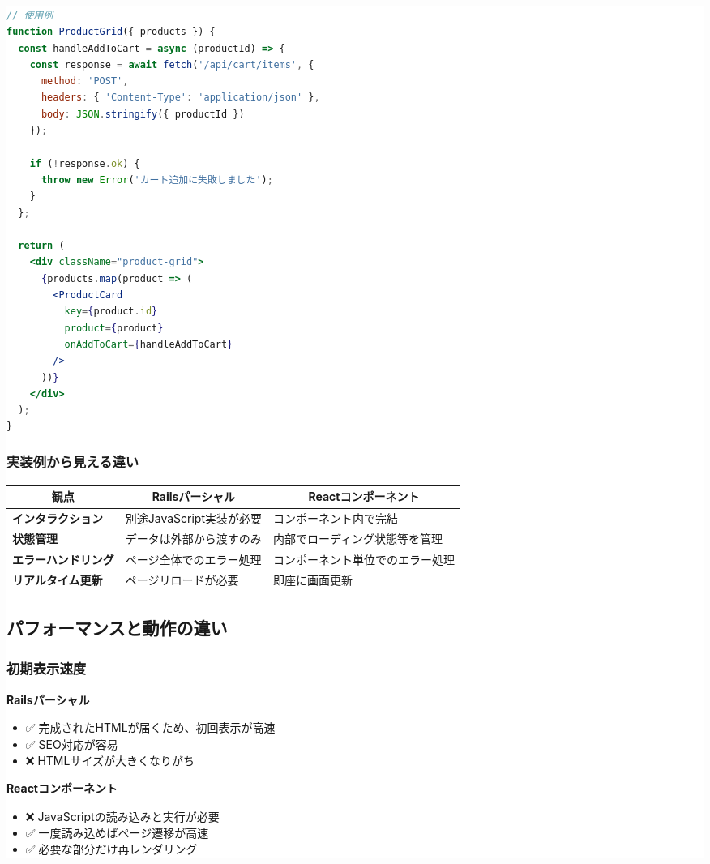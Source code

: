 ```jsx
// 使用例
function ProductGrid({ products }) {
  const handleAddToCart = async (productId) => {
    const response = await fetch('/api/cart/items', {
      method: 'POST',
      headers: { 'Content-Type': 'application/json' },
      body: JSON.stringify({ productId })
    });
    
    if (!response.ok) {
      throw new Error('カート追加に失敗しました');
    }
  };
  
  return (
    <div className="product-grid">
      {products.map(product => (
        <ProductCard 
          key={product.id} 
          product={product} 
          onAddToCart={handleAddToCart}
        />
      ))}
    </div>
  );
}
```

### 実装例から見える違い

| 観点 | Railsパーシャル | Reactコンポーネント |
|------|-------------|------------------|
| **インタラクション** | 別途JavaScript実装が必要 | コンポーネント内で完結 |
| **状態管理** | データは外部から渡すのみ | 内部でローディング状態等を管理 |
| **エラーハンドリング** | ページ全体でのエラー処理 | コンポーネント単位でのエラー処理 |
| **リアルタイム更新** | ページリロードが必要 | 即座に画面更新 |

## パフォーマンスと動作の違い

### 初期表示速度

**Railsパーシャル**
- ✅ 完成されたHTMLが届くため、初回表示が高速
- ✅ SEO対応が容易
- ❌ HTMLサイズが大きくなりがち

**Reactコンポーネント**
- ❌ JavaScriptの読み込みと実行が必要
- ✅ 一度読み込めばページ遷移が高速
- ✅ 必要な部分だけ再レンダリング
